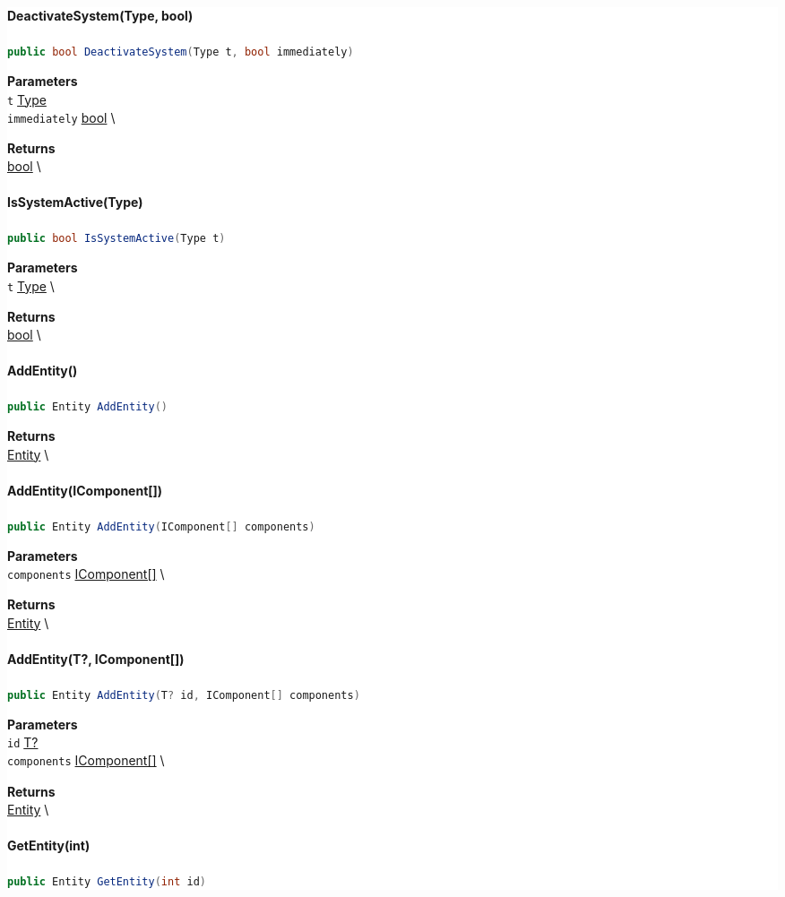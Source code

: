 #### DeactivateSystem(Type, bool)
```csharp
public bool DeactivateSystem(Type t, bool immediately)
```

**Parameters** \
`t` [Type](https://learn.microsoft.com/en-us/dotnet/api/System.Type?view=net-7.0) \
`immediately` [bool](https://learn.microsoft.com/en-us/dotnet/api/System.Boolean?view=net-7.0) \

**Returns** \
[bool](https://learn.microsoft.com/en-us/dotnet/api/System.Boolean?view=net-7.0) \

#### IsSystemActive(Type)
```csharp
public bool IsSystemActive(Type t)
```

**Parameters** \
`t` [Type](https://learn.microsoft.com/en-us/dotnet/api/System.Type?view=net-7.0) \

**Returns** \
[bool](https://learn.microsoft.com/en-us/dotnet/api/System.Boolean?view=net-7.0) \

#### AddEntity()
```csharp
public Entity AddEntity()
```

**Returns** \
[Entity](../../Bang/Entities/Entity.html) \

#### AddEntity(IComponent[])
```csharp
public Entity AddEntity(IComponent[] components)
```

**Parameters** \
`components` [IComponent[]](../../Bang/Components/IComponent.html) \

**Returns** \
[Entity](../../Bang/Entities/Entity.html) \

#### AddEntity(T?, IComponent[])
```csharp
public Entity AddEntity(T? id, IComponent[] components)
```

**Parameters** \
`id` [T?](https://learn.microsoft.com/en-us/dotnet/api/System.Nullable-1?view=net-7.0) \
`components` [IComponent[]](../../Bang/Components/IComponent.html) \

**Returns** \
[Entity](../../Bang/Entities/Entity.html) \

#### GetEntity(int)
```csharp
public Entity GetEntity(int id)
```

